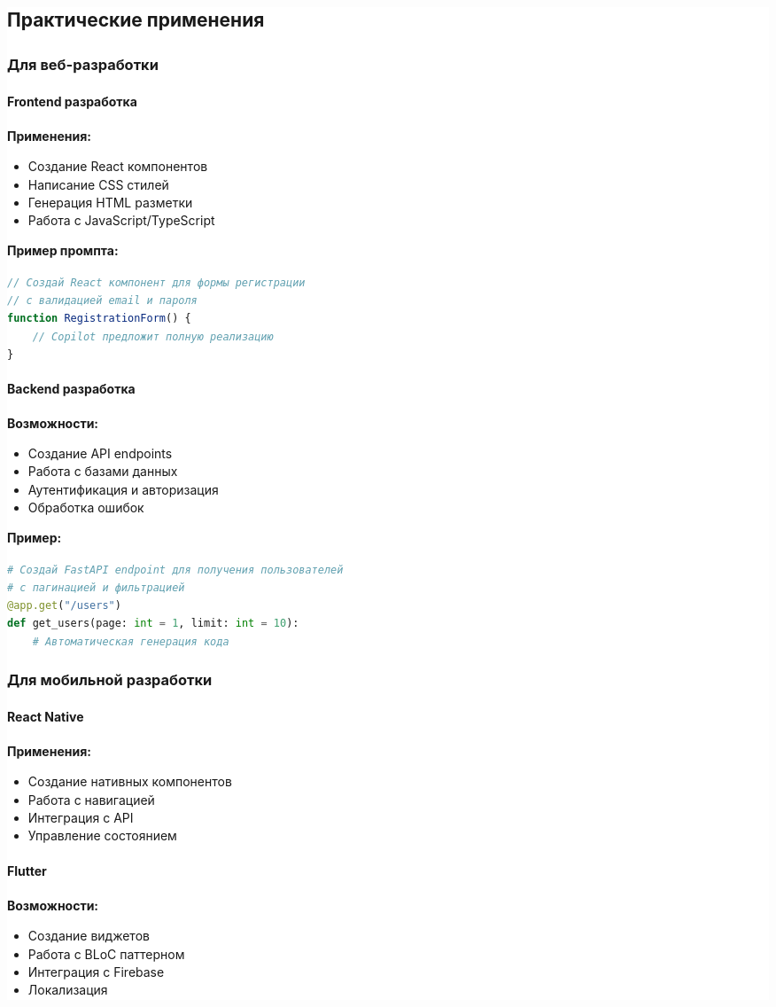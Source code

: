 ## Практические применения

### Для веб-разработки

#### Frontend разработка
**Применения:**
- Создание React компонентов
- Написание CSS стилей
- Генерация HTML разметки
- Работа с JavaScript/TypeScript

**Пример промпта:**
```javascript
// Создай React компонент для формы регистрации
// с валидацией email и пароля
function RegistrationForm() {
    // Copilot предложит полную реализацию
}
```

#### Backend разработка
**Возможности:**
- Создание API endpoints
- Работа с базами данных
- Аутентификация и авторизация
- Обработка ошибок

**Пример:**
```python
# Создай FastAPI endpoint для получения пользователей
# с пагинацией и фильтрацией
@app.get("/users")
def get_users(page: int = 1, limit: int = 10):
    # Автоматическая генерация кода
```

### Для мобильной разработки

#### React Native
**Применения:**
- Создание нативных компонентов
- Работа с навигацией
- Интеграция с API
- Управление состоянием

#### Flutter
**Возможности:**
- Создание виджетов
- Работа с BLoC паттерном
- Интеграция с Firebase
- Локализация
